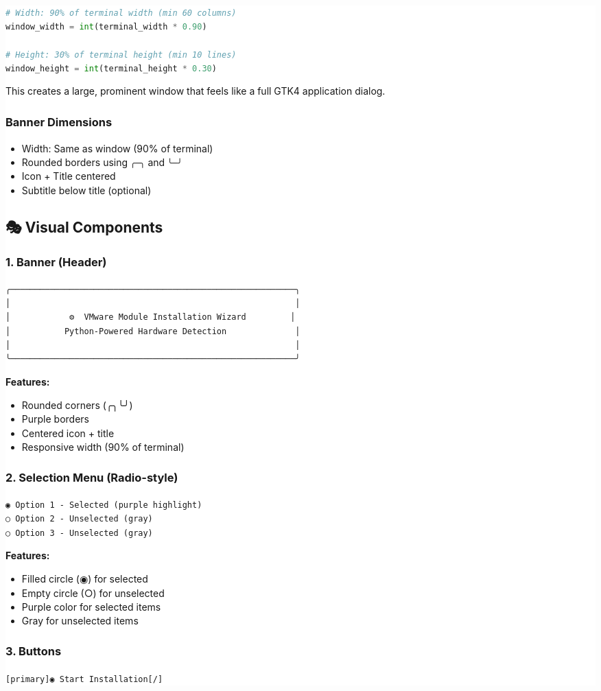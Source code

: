 ```python
# Width: 90% of terminal width (min 60 columns)
window_width = int(terminal_width * 0.90)

# Height: 30% of terminal height (min 10 lines)
window_height = int(terminal_height * 0.30)
```

This creates a large, prominent window that feels like a full GTK4 application dialog.

### Banner Dimensions

- Width: Same as window (90% of terminal)
- Rounded borders using `╭─╮` and `╰─╯`
- Icon + Title centered
- Subtitle below title (optional)

## 🎭 Visual Components

### 1. Banner (Header)

```
╭──────────────────────────────────────────────────────────╮
│                                                          │
│            ⚙️  VMware Module Installation Wizard         │
│           Python-Powered Hardware Detection              │
│                                                          │
╰──────────────────────────────────────────────────────────╯
```

**Features:**
- Rounded corners (╭╮╰╯)
- Purple borders
- Centered icon + title
- Responsive width (90% of terminal)

### 2. Selection Menu (Radio-style)

```
◉ Option 1 - Selected (purple highlight)
○ Option 2 - Unselected (gray)
○ Option 3 - Unselected (gray)
```

**Features:**
- Filled circle (◉) for selected
- Empty circle (○) for unselected
- Purple color for selected items
- Gray for unselected items

### 3. Buttons

```
[primary]◉ Start Installation[/]
```
